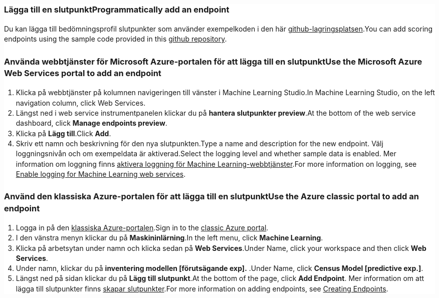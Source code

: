 ### <a name="programmatically-add-an-endpoint"></a><span data-ttu-id="2f2e4-122">Lägga till en slutpunkt</span><span class="sxs-lookup"><span data-stu-id="2f2e4-122">Programmatically add an endpoint</span></span>
<span data-ttu-id="2f2e4-123">Du kan lägga till bedömningsprofil slutpunkter som använder exempelkoden i den här [github-lagringsplatsen](https://github.com/raymondlaghaeian/AML_EndpointMgmt/blob/master/Program.cs).</span><span class="sxs-lookup"><span data-stu-id="2f2e4-123">You can add scoring endpoints using the sample code provided in this [github repository](https://github.com/raymondlaghaeian/AML_EndpointMgmt/blob/master/Program.cs).</span></span>

### <a name="use-the-microsoft-azure-web-services-portal-to-add-an-endpoint"></a><span data-ttu-id="2f2e4-124">Använda webbtjänster för Microsoft Azure-portalen för att lägga till en slutpunkt</span><span class="sxs-lookup"><span data-stu-id="2f2e4-124">Use the Microsoft Azure Web Services portal to add an endpoint</span></span>
1. <span data-ttu-id="2f2e4-125">Klicka på webbtjänster på kolumnen navigeringen till vänster i Machine Learning Studio.</span><span class="sxs-lookup"><span data-stu-id="2f2e4-125">In Machine Learning Studio, on the left navigation column, click Web Services.</span></span>
2. <span data-ttu-id="2f2e4-126">Längst ned i web service instrumentpanelen klickar du på **hantera slutpunkter preview**.</span><span class="sxs-lookup"><span data-stu-id="2f2e4-126">At the bottom of the web service dashboard, click **Manage endpoints preview**.</span></span>
3. <span data-ttu-id="2f2e4-127">Klicka på **Lägg till**.</span><span class="sxs-lookup"><span data-stu-id="2f2e4-127">Click **Add**.</span></span>
4. <span data-ttu-id="2f2e4-128">Skriv ett namn och beskrivning för den nya slutpunkten.</span><span class="sxs-lookup"><span data-stu-id="2f2e4-128">Type a name and description for the new endpoint.</span></span> <span data-ttu-id="2f2e4-129">Välj loggningsnivån och om exempeldata är aktiverad.</span><span class="sxs-lookup"><span data-stu-id="2f2e4-129">Select the logging level and whether sample data is enabled.</span></span> <span data-ttu-id="2f2e4-130">Mer information om loggning finns [aktivera loggning för Machine Learning-webbtjänster](machine-learning-web-services-logging.md).</span><span class="sxs-lookup"><span data-stu-id="2f2e4-130">For more information on logging, see [Enable logging for Machine Learning web services](machine-learning-web-services-logging.md).</span></span>

### <a name="use-the-azure-classic-portal-to-add-an-endpoint"></a><span data-ttu-id="2f2e4-131">Använd den klassiska Azure-portalen för att lägga till en slutpunkt</span><span class="sxs-lookup"><span data-stu-id="2f2e4-131">Use the Azure classic portal to add an endpoint</span></span>
1. <span data-ttu-id="2f2e4-132">Logga in på den [klassiska Azure-portalen](https://manage.windowsazure.com).</span><span class="sxs-lookup"><span data-stu-id="2f2e4-132">Sign in to the [classic Azure portal](https://manage.windowsazure.com).</span></span>
2. <span data-ttu-id="2f2e4-133">I den vänstra menyn klickar du på **Maskininlärning**.</span><span class="sxs-lookup"><span data-stu-id="2f2e4-133">In the left menu, click **Machine Learning**.</span></span>
3. <span data-ttu-id="2f2e4-134">Klicka på arbetsytan under namn och klicka sedan på **Web Services**.</span><span class="sxs-lookup"><span data-stu-id="2f2e4-134">Under Name, click your workspace and then click **Web Services**.</span></span>
4. <span data-ttu-id="2f2e4-135">Under namn, klickar du på **inventering modellen [förutsägande exp].** .</span><span class="sxs-lookup"><span data-stu-id="2f2e4-135">Under Name, click **Census Model [predictive exp.]**.</span></span>
5. <span data-ttu-id="2f2e4-136">Längst ned på sidan klickar du på **Lägg till slutpunkt**.</span><span class="sxs-lookup"><span data-stu-id="2f2e4-136">At the bottom of the page, click **Add Endpoint**.</span></span> <span data-ttu-id="2f2e4-137">Mer information om att lägga till slutpunkter finns [skapar slutpunkter](machine-learning-create-endpoint.md).</span><span class="sxs-lookup"><span data-stu-id="2f2e4-137">For more information on adding endpoints, see [Creating Endpoints](machine-learning-create-endpoint.md).</span></span> 
